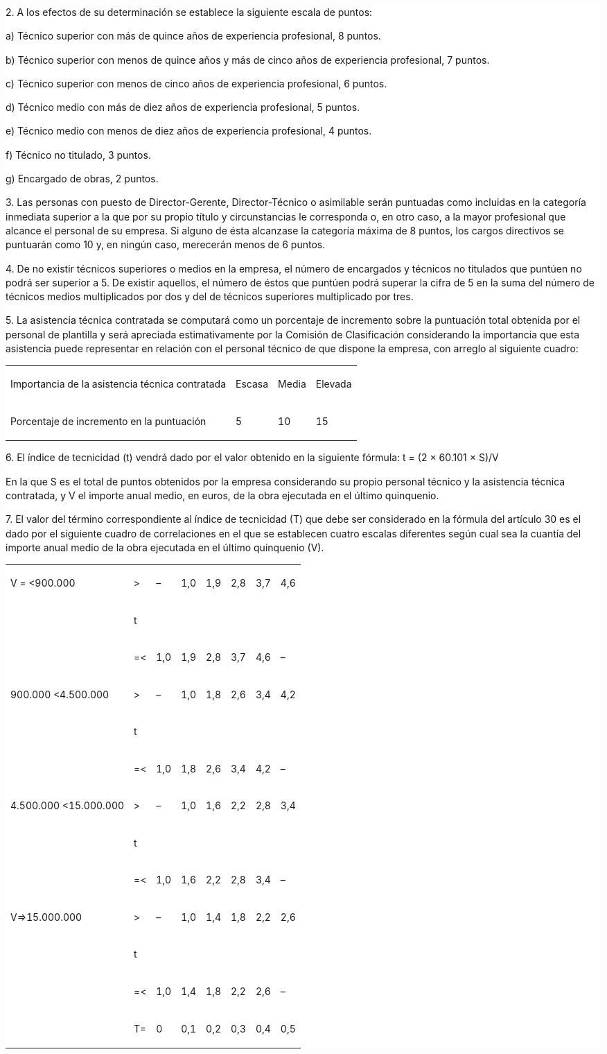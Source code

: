 2\. A los efectos de su determinación se establece la siguiente escala de puntos:

a) Técnico superior con más de quince años de experiencia profesional, 8 puntos.

b) Técnico superior con menos de quince años y más de cinco años de experiencia profesional, 7 puntos.

c) Técnico superior con menos de cinco años de experiencia profesional, 6 puntos.

d) Técnico medio con más de diez años de experiencia profesional, 5 puntos.

e) Técnico medio con menos de diez años de experiencia profesional, 4 puntos.

f) Técnico no titulado, 3 puntos.

g) Encargado de obras, 2 puntos.

3\. Las personas con puesto de Director-Gerente, Director-Técnico o asimilable serán puntuadas como incluidas en la categoría inmediata superior a la que por su propio título y circunstancias le corresponda o, en otro caso, a la mayor profesional que alcance el personal de su empresa. Si alguno de ésta alcanzase la categoría máxima de 8 puntos, los cargos directivos se puntuarán como 10 y, en ningún caso, merecerán menos de 6 puntos.

4\. De no existir técnicos superiores o medios en la empresa, el número de encargados y técnicos no titulados que puntúen no podrá ser superior a 5. De existir aquellos, el número de éstos que puntúen podrá superar la cifra de 5 en la suma del número de técnicos medios multiplicados por dos y del de técnicos superiores multiplicado por tres.

5\. La asistencia técnica contratada se computará como un porcentaje de incremento sobre la puntuación total obtenida por el personal de plantilla y será apreciada estimativamente por la Comisión de Clasificación considerando la importancia que esta asistencia puede representar en relación con el personal técnico de que dispone la empresa, con arreglo al siguiente cuadro:

<table><tbody><tr><td><p>Importancia de la asistencia técnica contratada</p></td><td><p>Escasa</p></td><td><p>Media</p></td><td><p>Elevada</p></td></tr><tr><td><p>Porcentaje de incremento en la puntuación</p></td><td><p>5</p></td><td><p>10</p></td><td><p>15</p></td></tr></tbody></table>

6\. El índice de tecnicidad (t) vendrá dado por el valor obtenido en la siguiente fórmula: t = (2 × 60.101 × S)/V

En la que S es el total de puntos obtenidos por la empresa considerando su propio personal técnico y la asistencia técnica contratada, y V el importe anual medio, en euros, de la obra ejecutada en el último quinquenio.

7\. El valor del término correspondiente al índice de tecnicidad (T) que debe ser considerado en la fórmula del artículo 30 es el dado por el siguiente cuadro de correlaciones en el que se establecen cuatro escalas diferentes según cual sea la cuantía del importe anual medio de la obra ejecutada en el último quinquenio (V).

<table><tbody><tr><td rowspan="3"><p>V = &lt;900.000</p></td><td><p>&gt;</p></td><td><p>–</p></td><td><p>1,0</p></td><td><p>1,9</p></td><td><p>2,8</p></td><td><p>3,7</p></td><td><p>4,6</p></td></tr><tr><td><p>t</p></td><td></td><td></td><td></td><td></td><td></td><td></td></tr><tr><td><p>=&lt;</p></td><td><p>1,0</p></td><td><p>1,9</p></td><td><p>2,8</p></td><td><p>3,7</p></td><td><p>4,6</p></td><td><p>–</p></td></tr><tr><td rowspan="3"><p>900.000 &lt;4.500.000</p></td><td><p>&gt;</p></td><td><p>–</p></td><td><p>1,0</p></td><td><p>1,8</p></td><td><p>2,6</p></td><td><p>3,4</p></td><td><p>4,2</p></td></tr><tr><td><p>t</p></td><td></td><td></td><td></td><td></td><td></td><td></td></tr><tr><td><p>=&lt;</p></td><td><p>1,0</p></td><td><p>1,8</p></td><td><p>2,6</p></td><td><p>3,4</p></td><td><p>4,2</p></td><td><p>–</p></td></tr><tr><td rowspan="3"><p>4.500.000 &lt;15.000.000</p></td><td><p>&gt;</p></td><td><p>–</p></td><td><p>1,0</p></td><td><p>1,6</p></td><td><p>2,2</p></td><td><p>2,8</p></td><td><p>3,4</p></td></tr><tr><td><p>t</p></td><td></td><td></td><td></td><td></td><td></td><td></td></tr><tr><td><p>=&lt;</p></td><td><p>1,0</p></td><td><p>1,6</p></td><td><p>2,2</p></td><td><p>2,8</p></td><td><p>3,4</p></td><td><p>–</p></td></tr><tr><td rowspan="3"><p>V=&gt;15.000.000</p></td><td><p>&gt;</p></td><td><p>–</p></td><td><p>1,0</p></td><td><p>1,4</p></td><td><p>1,8</p></td><td><p>2,2</p></td><td><p>2,6</p></td></tr><tr><td><p>t</p></td><td></td><td></td><td></td><td></td><td></td><td></td></tr><tr><td><p>=&lt;</p></td><td><p>1,0</p></td><td><p>1,4</p></td><td><p>1,8</p></td><td><p>2,2</p></td><td><p>2,6</p></td><td><p>–</p></td></tr><tr><td></td><td><p>T=</p></td><td><p>0</p></td><td><p>0,1</p></td><td><p>0,2</p></td><td><p>0,3</p></td><td><p>0,4</p></td><td><p>0,5</p></td></tr></tbody></table>
